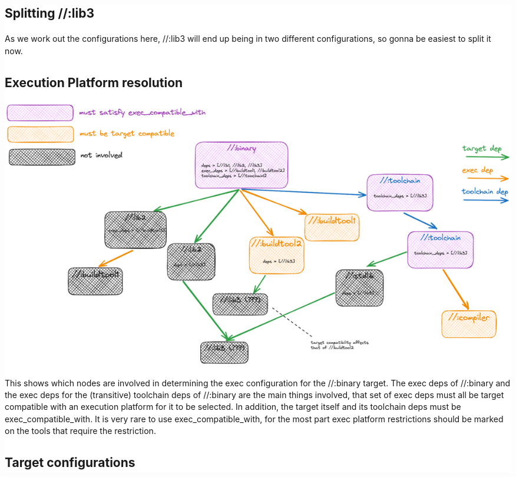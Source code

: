 ## Splitting //:lib3

As we work out the configurations here, //:lib3 will end up being in two
different configurations, so gonna be easiest to split it now.

## Execution Platform resolution

![Example graph with dependencies](/img/configurations/execution_platform_resolution.png)

This shows which nodes are involved in determining the exec configuration for
the //:binary target. The exec deps of //:binary and the exec deps for the
(transitive) toolchain deps of //:binary are the main things involved, that set
of exec deps must all be target compatible with an execution platform for it to
be selected. In addition, the target itself and its toolchain deps must be
exec_compatible_with. It is very rare to use exec_compatible_with, for the most
part exec platform restrictions should be marked on the tools that require the
restriction.

## Target configurations
